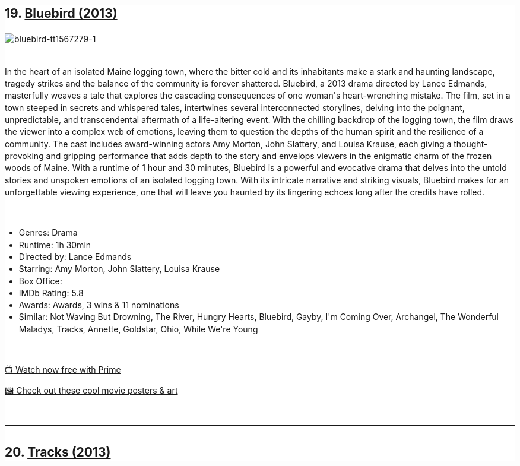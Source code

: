 ## 19. [Bluebird (2013)](https://serp.ly/@serpmovies/amazon/bluebird-2013?utm_source=serp.media&utm_medium=website&utm_campaign=%40serpmedia&utm_content=bluebird-2013&utm_term=bluebird-2013)

<div class="image"><a href="https://serp.ly/@serpmovies/amazon/bluebird-2013?utm_source=serp.media&amp;utm_medium=website&amp;utm_campaign=%40serpmedia&amp;utm_content=bluebird-2013&amp;utm_term=bluebird-2013"><img alt="bluebird-tt1567279-1" src="https://imagedelivery.net/vy2bglCGN6hEeWOnSe2c7A/bluebird-tt1567279-1/h=600"/></a></div>

<br>

In the heart of an isolated Maine logging town, where the bitter cold and its inhabitants make a stark and haunting landscape, tragedy strikes and the balance of the community is forever shattered. Bluebird, a 2013 drama directed by Lance Edmands, masterfully weaves a tale that explores the cascading consequences of one woman's heart-wrenching mistake. The film, set in a town steeped in secrets and whispered tales, intertwines several interconnected storylines, delving into the poignant, unpredictable, and transcendental aftermath of a life-altering event. With the chilling backdrop of the logging town, the film draws the viewer into a complex web of emotions, leaving them to question the depths of the human spirit and the resilience of a community. The cast includes award-winning actors Amy Morton, John Slattery, and Louisa Krause, each giving a thought-provoking and gripping performance that adds depth to the story and envelops viewers in the enigmatic charm of the frozen woods of Maine. With a runtime of 1 hour and 30 minutes, Bluebird is a powerful and evocative drama that delves into the untold stories and unspoken emotions of an isolated logging town. With its intricate narrative and striking visuals, Bluebird makes for an unforgettable viewing experience, one that will leave you haunted by its lingering echoes long after the credits have rolled. 



<br>

- Genres: Drama
- Runtime: 1h 30min
- Directed by: Lance Edmands
- Starring: Amy Morton, John Slattery, Louisa Krause
- Box Office:
- IMDb Rating: 5.8
- Awards: Awards, 3 wins & 11 nominations
- Similar: Not Waving But Drowning, The River, Hungry Hearts, Bluebird, Gayby, I'm Coming Over, Archangel, The Wonderful Maladys, Tracks, Annette, Goldstar, Ohio, While We're Young


<br>

[📺 Watch now free with Prime](https://serp.ly/@serpmovies/amazon/amazon-prime?utm_source=serp.media&utm_medium=website&utm_campaign=%40serpmedia&utm_content=amazon-prime&utm_term=-watch-now-free-with-prime)

[🖼️ Check out these cool movie posters & art](https://serp.ly/@serpmovies/amazon/bluebird-2013-poster?utm_source=serp.media&utm_medium=website&utm_campaign=%40serpmedia&utm_content=bluebird-2013-poster&utm_term=-check-out-these-cool-movie-posters-art)

<br>
<hr>

## 20. [Tracks (2013)](https://serp.ly/@serpmovies/amazon/tracks-2013?utm_source=serp.media&utm_medium=website&utm_campaign=%40serpmedia&utm_content=tracks-2013&utm_term=tracks-2013)
